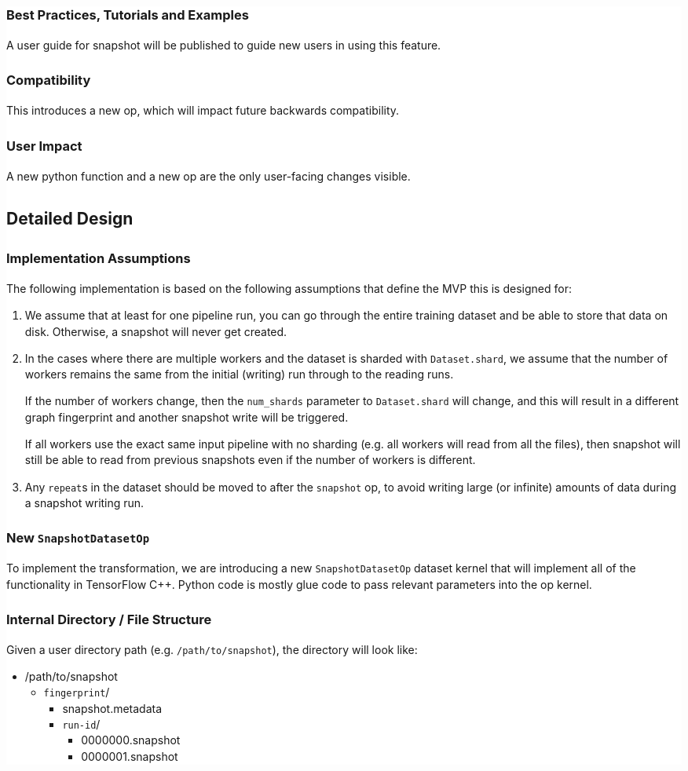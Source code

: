 ### Best Practices, Tutorials and Examples

A user guide for snapshot will be published to guide new users in using this
feature.

### Compatibility

This introduces a new op, which will impact future backwards compatibility.

### User Impact

A new python function and a new op are the only user-facing changes visible.

## Detailed Design

### Implementation Assumptions

The following implementation is based on the following assumptions that define
the MVP this is designed for:

1.  We assume that at least for one pipeline run, you can go through the entire
    training dataset and be able to store that data on disk. Otherwise, a
    snapshot will never get created.

2.  In the cases where there are multiple workers and the dataset is sharded with
    `Dataset.shard`, we assume that the number of workers remains the same from 
    the initial (writing) run through to the reading runs.

    If the number of workers change, then the `num_shards` parameter to
    `Dataset.shard` will change, and this will result in a different graph
    fingerprint and another snapshot write will be triggered.

    If all workers use the exact same input pipeline with no sharding (e.g. all
    workers will read from all the files), then snapshot will still be able to
    read from previous snapshots even if the number of workers is different.

3.  Any `repeat`s in the dataset should be moved to after the `snapshot` op, to
    avoid writing large (or infinite) amounts of data during a snapshot writing
    run.

### New `SnapshotDatasetOp`

To implement the transformation, we are introducing a new `SnapshotDatasetOp`
dataset kernel that will implement all of the functionality in TensorFlow C++.
Python code is mostly glue code to pass relevant parameters into the op kernel.

### Internal Directory / File Structure

Given a user directory path (e.g. `/path/to/snapshot`), the directory will look
like:

*   /path/to/snapshot
    *   `fingerprint`/
        *   snapshot.metadata
        *   `run-id`/
            *   0000000.snapshot
            *   0000001.snapshot
